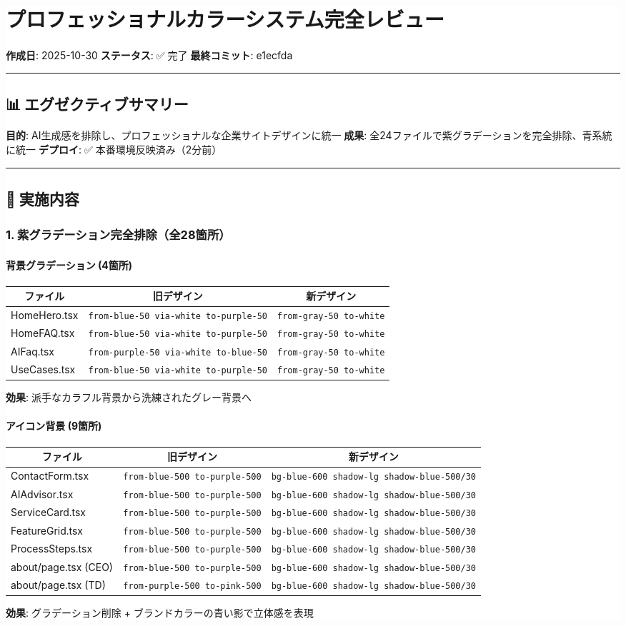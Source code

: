 # プロフェッショナルカラーシステム完全レビュー

**作成日**: 2025-10-30
**ステータス**: ✅ 完了
**最終コミット**: e1ecfda

---

## 📊 エグゼクティブサマリー

**目的**: AI生成感を排除し、プロフェッショナルな企業サイトデザインに統一
**成果**: 全24ファイルで紫グラデーションを完全排除、青系統に統一
**デプロイ**: ✅ 本番環境反映済み（2分前）

---

## 🎯 実施内容

### 1. 紫グラデーション完全排除（全28箇所）

#### **背景グラデーション** (4箇所)
| ファイル | 旧デザイン | 新デザイン |
|---------|-----------|----------|
| HomeHero.tsx | `from-blue-50 via-white to-purple-50` | `from-gray-50 to-white` |
| HomeFAQ.tsx | `from-blue-50 via-white to-purple-50` | `from-gray-50 to-white` |
| AIFaq.tsx | `from-purple-50 via-white to-blue-50` | `from-gray-50 to-white` |
| UseCases.tsx | `from-blue-50 via-white to-purple-50` | `from-gray-50 to-white` |

**効果**: 派手なカラフル背景から洗練されたグレー背景へ

#### **アイコン背景** (9箇所)
| ファイル | 旧デザイン | 新デザイン |
|---------|-----------|----------|
| ContactForm.tsx | `from-blue-500 to-purple-500` | `bg-blue-600 shadow-lg shadow-blue-500/30` |
| AIAdvisor.tsx | `from-blue-500 to-purple-500` | `bg-blue-600 shadow-lg shadow-blue-500/30` |
| ServiceCard.tsx | `from-blue-500 to-purple-500` | `bg-blue-600 shadow-lg shadow-blue-500/30` |
| FeatureGrid.tsx | `from-blue-500 to-purple-500` | `bg-blue-600 shadow-lg shadow-blue-500/30` |
| ProcessSteps.tsx | `from-blue-500 to-purple-500` | `bg-blue-600 shadow-lg shadow-blue-500/30` |
| about/page.tsx (CEO) | `from-blue-500 to-purple-500` | `bg-blue-600 shadow-lg shadow-blue-500/30` |
| about/page.tsx (TD) | `from-purple-500 to-pink-500` | `bg-blue-600 shadow-lg shadow-blue-500/30` |

**効果**: グラデーション削除 + ブランドカラーの青い影で立体感を表現
